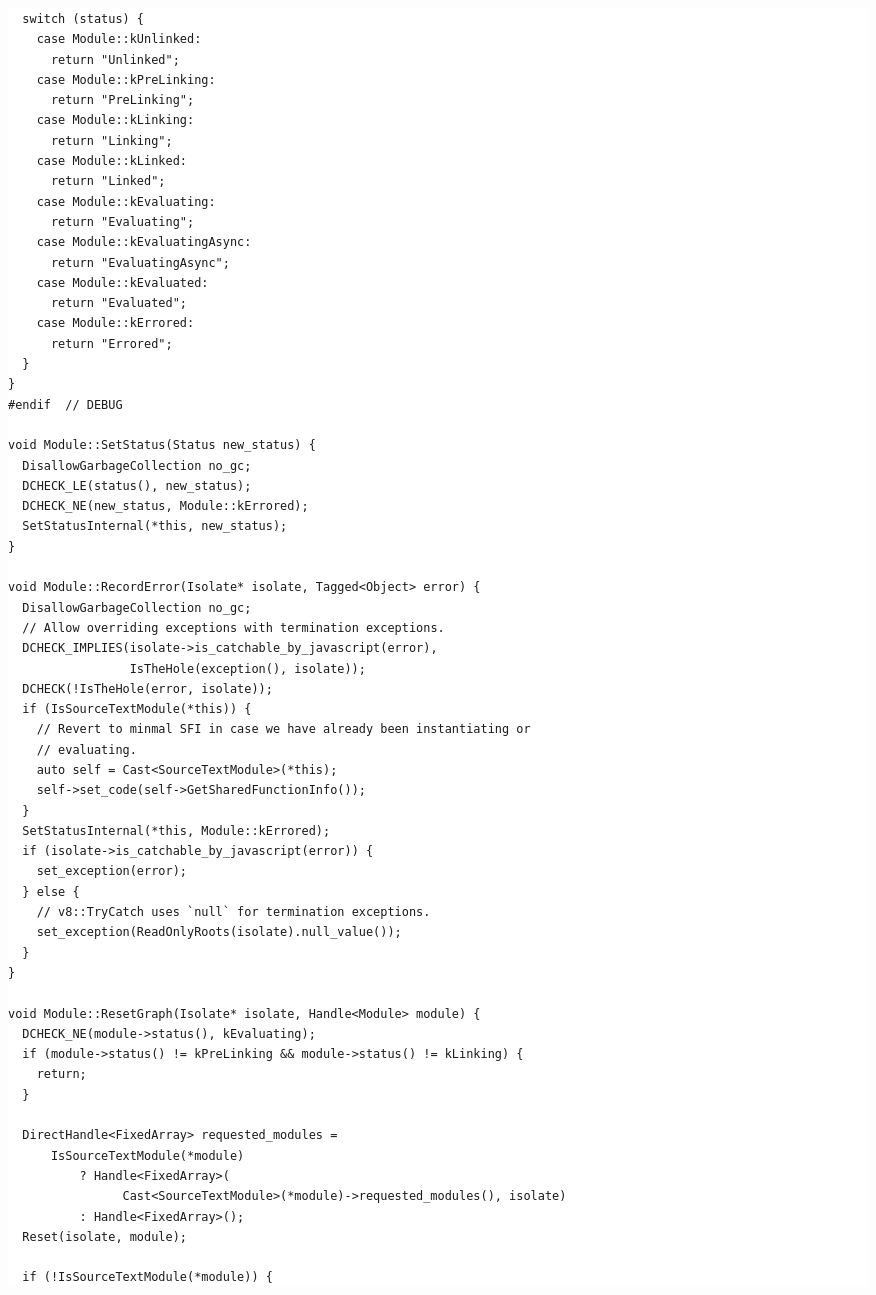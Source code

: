 ```
  switch (status) {
    case Module::kUnlinked:
      return "Unlinked";
    case Module::kPreLinking:
      return "PreLinking";
    case Module::kLinking:
      return "Linking";
    case Module::kLinked:
      return "Linked";
    case Module::kEvaluating:
      return "Evaluating";
    case Module::kEvaluatingAsync:
      return "EvaluatingAsync";
    case Module::kEvaluated:
      return "Evaluated";
    case Module::kErrored:
      return "Errored";
  }
}
#endif  // DEBUG

void Module::SetStatus(Status new_status) {
  DisallowGarbageCollection no_gc;
  DCHECK_LE(status(), new_status);
  DCHECK_NE(new_status, Module::kErrored);
  SetStatusInternal(*this, new_status);
}

void Module::RecordError(Isolate* isolate, Tagged<Object> error) {
  DisallowGarbageCollection no_gc;
  // Allow overriding exceptions with termination exceptions.
  DCHECK_IMPLIES(isolate->is_catchable_by_javascript(error),
                 IsTheHole(exception(), isolate));
  DCHECK(!IsTheHole(error, isolate));
  if (IsSourceTextModule(*this)) {
    // Revert to minmal SFI in case we have already been instantiating or
    // evaluating.
    auto self = Cast<SourceTextModule>(*this);
    self->set_code(self->GetSharedFunctionInfo());
  }
  SetStatusInternal(*this, Module::kErrored);
  if (isolate->is_catchable_by_javascript(error)) {
    set_exception(error);
  } else {
    // v8::TryCatch uses `null` for termination exceptions.
    set_exception(ReadOnlyRoots(isolate).null_value());
  }
}

void Module::ResetGraph(Isolate* isolate, Handle<Module> module) {
  DCHECK_NE(module->status(), kEvaluating);
  if (module->status() != kPreLinking && module->status() != kLinking) {
    return;
  }

  DirectHandle<FixedArray> requested_modules =
      IsSourceTextModule(*module)
          ? Handle<FixedArray>(
                Cast<SourceTextModule>(*module)->requested_modules(), isolate)
          : Handle<FixedArray>();
  Reset(isolate, module);

  if (!IsSourceTextModule(*module)) {
```